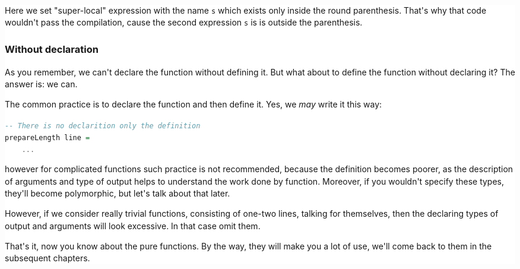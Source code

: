 Here we set "super-local" expression with the name `s` which exists only inside
the round parenthesis. That's why that code wouldn't pass the compilation, cause
the second expression `s` is is outside the parenthesis.

### Without declaration

As you remember, we can't declare the function without defining it.
But what about to define the function without declaring it? The answer is: we can.

The common practice is to declare the function and then define it. Yes, we *may*
write it this way:

```haskell
-- There is no declarition only the definition
prepareLength line =
	...
```

however for complicated functions such practice is not recommended, because the
definition becomes poorer, as the description of arguments and type of output
helps to understand the work done by function. Moreover, if you wouldn't specify
these types, they'll become polymorphic, but let's talk about that later.

However, if we consider really trivial functions, consisting of one-two lines,
talking for themselves, then the declaring types of output and arguments will
look excessive. In that case omit them.

That's it, now you know about the pure functions. By the way, they will make you
a lot of use, we'll come back to them in the subsequent chapters.

